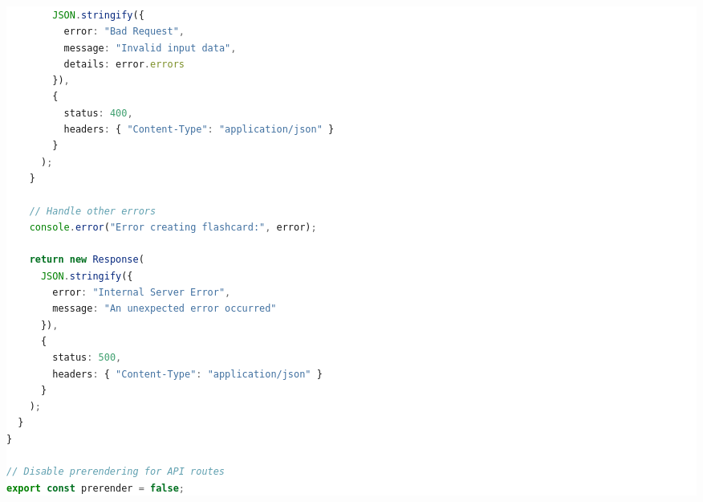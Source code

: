 ```typescript
        JSON.stringify({
          error: "Bad Request",
          message: "Invalid input data",
          details: error.errors
        }),
        {
          status: 400,
          headers: { "Content-Type": "application/json" }
        }
      );
    }
    
    // Handle other errors
    console.error("Error creating flashcard:", error);
    
    return new Response(
      JSON.stringify({
        error: "Internal Server Error",
        message: "An unexpected error occurred"
      }),
      {
        status: 500,
        headers: { "Content-Type": "application/json" }
      }
    );
  }
}

// Disable prerendering for API routes
export const prerender = false;
``` 